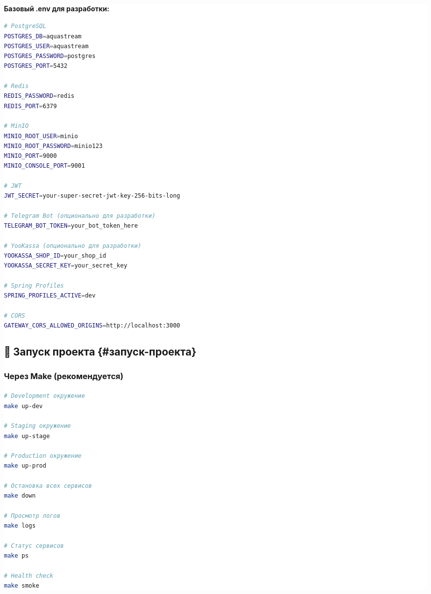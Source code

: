 **Базовый .env для разработки:**
```bash
# PostgreSQL
POSTGRES_DB=aquastream
POSTGRES_USER=aquastream
POSTGRES_PASSWORD=postgres
POSTGRES_PORT=5432

# Redis
REDIS_PASSWORD=redis
REDIS_PORT=6379

# MinIO
MINIO_ROOT_USER=minio
MINIO_ROOT_PASSWORD=minio123
MINIO_PORT=9000
MINIO_CONSOLE_PORT=9001

# JWT
JWT_SECRET=your-super-secret-jwt-key-256-bits-long

# Telegram Bot (опционально для разработки)
TELEGRAM_BOT_TOKEN=your_bot_token_here

# YooKassa (опционально для разработки)
YOOKASSA_SHOP_ID=your_shop_id
YOOKASSA_SECRET_KEY=your_secret_key

# Spring Profiles
SPRING_PROFILES_ACTIVE=dev

# CORS
GATEWAY_CORS_ALLOWED_ORIGINS=http://localhost:3000
```

## 🚀 Запуск проекта {#запуск-проекта}

### Через Make (рекомендуется)
```bash
# Development окружение
make up-dev

# Staging окружение  
make up-stage

# Production окружение
make up-prod

# Остановка всех сервисов
make down

# Просмотр логов
make logs

# Статус сервисов
make ps

# Health check
make smoke
```
